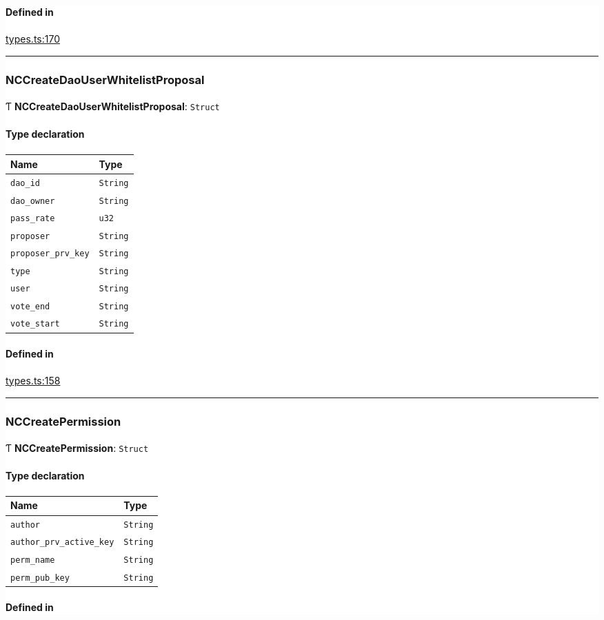 #### Defined in

[types.ts:170](https://github.com/newfound8ion/newcoin-sdk/blob/86b014f/src/types.ts#L170)

___

### NCCreateDaoUserWhitelistProposal

Ƭ **NCCreateDaoUserWhitelistProposal**: `Struct`

#### Type declaration

| Name | Type |
| :------ | :------ |
| `dao_id` | `String` |
| `dao_owner` | `String` |
| `pass_rate` | `u32` |
| `proposer` | `String` |
| `proposer_prv_key` | `String` |
| `type` | `String` |
| `user` | `String` |
| `vote_end` | `String` |
| `vote_start` | `String` |

#### Defined in

[types.ts:158](https://github.com/newfound8ion/newcoin-sdk/blob/86b014f/src/types.ts#L158)

___

### NCCreatePermission

Ƭ **NCCreatePermission**: `Struct`

#### Type declaration

| Name | Type |
| :------ | :------ |
| `author` | `String` |
| `author_prv_active_key` | `String` |
| `perm_name` | `String` |
| `perm_pub_key` | `String` |

#### Defined in
